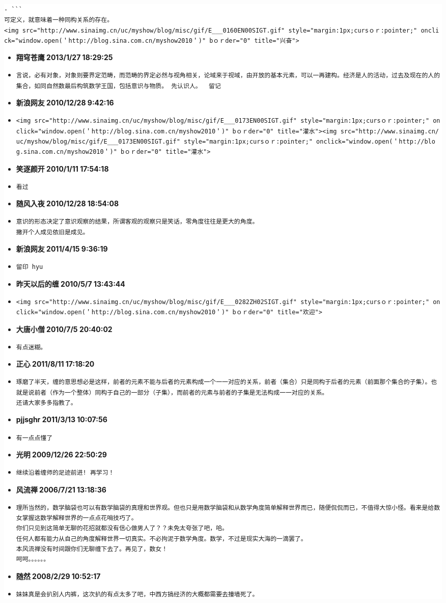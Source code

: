   ```
- ```
  可定义，就意味着一种同构关系的存在。
  <img src="http://www.sinaimg.cn/uc/myshow/blog/misc/gif/E___0160EN00SIGT.gif" style="margin:1px;cursｏｒ:pointer;" onclick="window.open(＇http://blog.sina.com.cn/myshow2010＇)" bｏｒder="0" title="兴奋">
  ```
- **翔穹苍鹰 2013/1/27 18:29:25**
- ```
  言说，必有对象，对象则要界定范畴，而范畴的界定必然与视角相关，论域来于视域，由开放的基本元素，可以一再建构。经济是人的活动，过去及现在的人的集合，如同自然数最后构筑数学王国，包括意识与物质。 先认识人。  留记
  ```
- **新浪网友 2010/12/28 9:42:16**
- ```
  <img src="http://www.sinaimg.cn/uc/myshow/blog/misc/gif/E___0173EN00SIGT.gif" style="margin:1px;cursｏｒ:pointer;" onclick="window.open(＇http://blog.sina.com.cn/myshow2010＇)" bｏｒder="0" title="灌水"><img src="http://www.sinaimg.cn/uc/myshow/blog/misc/gif/E___0173EN00SIGT.gif" style="margin:1px;cursｏｒ:pointer;" onclick="window.open(＇http://blog.sina.com.cn/myshow2010＇)" bｏｒder="0" title="灌水">
  ```
- **笑逐颜开 2010/1/11 17:54:18**
- ```
  看过
  ```
- **随风入夜 2010/12/28 18:54:08**
- ```
  意识的形态决定了意识观察的结果，所谓客观的观察只是笑话，零角度往往是更大的角度。
  撇开个人成见依旧是成见。
  ```
- **新浪网友 2011/4/15 9:36:19**
- ```
  留印 hyu
  ```
- **昨天以后的缠 2010/5/7 13:43:44**
- ```
  <img src="http://www.sinaimg.cn/uc/myshow/blog/misc/gif/E___0282ZH02SIGT.gif" style="margin:1px;cursｏｒ:pointer;" onclick="window.open(＇http://blog.sina.com.cn/myshow2010＇)" bｏｒder="0" title="欢迎">
  ```
- **大唐小僧 2010/7/5 20:40:02**
- ```
  有点迷糊。
  ```
- **正心 2011/8/11 17:18:20**
- ```
  琢磨了半天，缠的意思想必是这样，前者的元素不能与后者的元素构成一个一一对应的关系，前者（集合）只是同构于后者的元素（前面那个集合的子集）。也就是说前者（作为一个整体）同构于自己的一部分（子集），而前者的元素与前者的子集是无法构成一一对应的关系。
  还请大家多多指教了。
  ```
- **pjjsghr 2011/3/13 10:07:56**
- ```
  有一点点懂了
  ```
- **光明 2009/12/26 22:50:29**
- ```
  继续沿着缠师的足迹前进! 再学习！
  ```
- **风流禅 2006/7/21 13:18:36**
- ```
  理所当然的，数学脑袋也可以有数学脑袋的真理和世界观。但也只是用数学脑袋和从数学角度简单解释世界而已，随便侃侃而已，不值得大惊小怪。看来是给数女掌握这数学解释世界的一点点花哨技巧了。
  你们只见到这简单无聊的花招就都没有信心做男人了？？未免太夸张了吧，哈。
  任何人都有能力从自己的角度解释世界一切真实。不必拘泥于数学角度。数学，不过是现实大海的一滴罢了。
  本风流禅没有时间跟你们无聊缠下去了。再见了，数女！
  呵呵。。。。。。
  ```
- **随然 2008/2/29 10:52:17**
- ```
  妹妹真是会扒别人内裤，这次扒的有点太多了吧，中西方搞经济的大概都需要去撞墙死了。
  ```